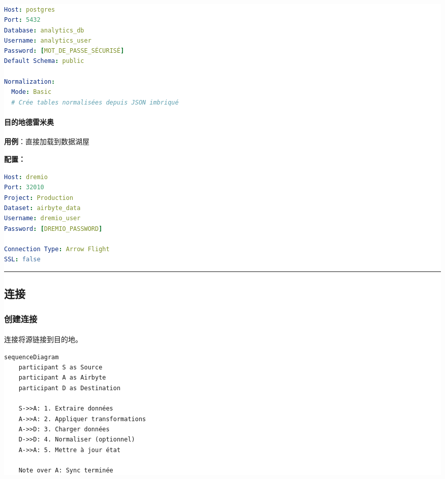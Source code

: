 ```yaml
Host: postgres
Port: 5432
Database: analytics_db
Username: analytics_user
Password: [MOT_DE_PASSE_SÉCURISÉ]
Default Schema: public

Normalization:
  Mode: Basic
  # Crée tables normalisées depuis JSON imbriqué
```

#### 目的地德雷米奥

**用例**：直接加载到数据湖屋

**配置：**

```yaml
Host: dremio
Port: 32010
Project: Production
Dataset: airbyte_data
Username: dremio_user
Password: [DREMIO_PASSWORD]

Connection Type: Arrow Flight
SSL: false
```

---

## 连接

### 创建连接

连接将源链接到目的地。

```mermaid
sequenceDiagram
    participant S as Source
    participant A as Airbyte
    participant D as Destination
    
    S->>A: 1. Extraire données
    A->>A: 2. Appliquer transformations
    A->>D: 3. Charger données
    D->>D: 4. Normaliser (optionnel)
    A->>A: 5. Mettre à jour état
    
    Note over A: Sync terminée
```
